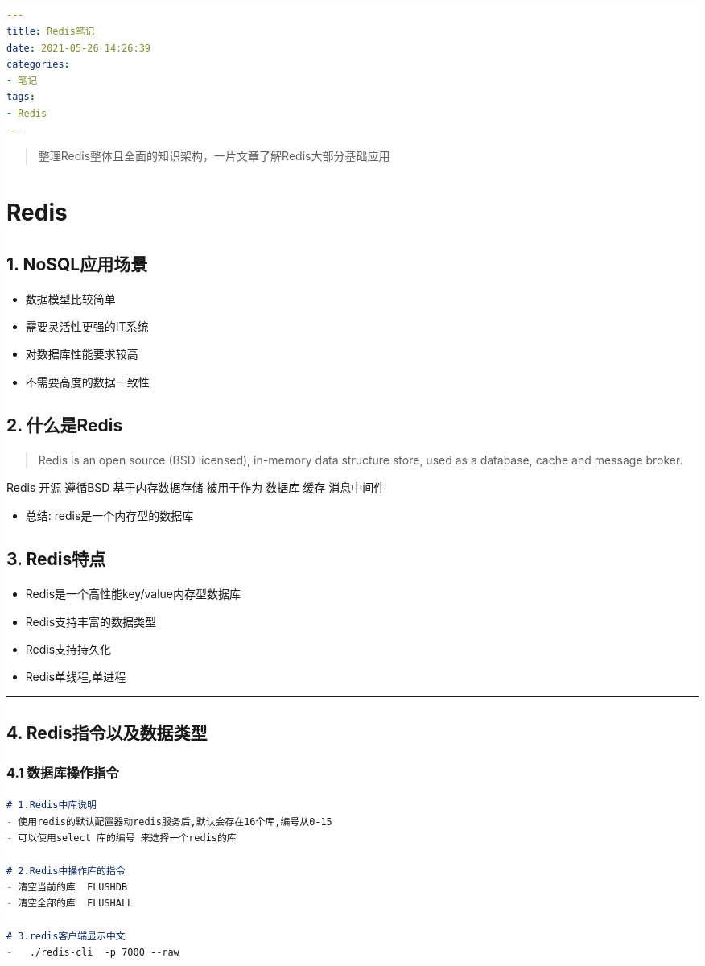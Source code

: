```yaml
---
title: Redis笔记
date: 2021-05-26 14:26:39
categories:
- 笔记
tags:
- Redis
---
```


>   整理Redis整体且全面的知识架构，一片文章了解Redis大部分基础应用



# Redis

## 1. NoSQL应用场景

- 数据模型比较简单

- 需要灵活性更强的IT系统

- 对数据库性能要求较高

- 不需要高度的数据一致性

## 2. 什么是Redis

> Redis is an open source (BSD licensed), in-memory data structure store, used as a database, cache and message broker.

Redis 开源  遵循BSD  基于内存数据存储 被用于作为 数据库 缓存  消息中间件

- 总结: redis是一个内存型的数据库

## 3. Redis特点

-  Redis是一个高性能key/value内存型数据库

-  Redis支持丰富的数据类型 

-  Redis支持持久化 

-  Redis单线程,单进程

---

## 4. Redis指令以及数据类型

### 4.1 数据库操作指令

```markdown
# 1.Redis中库说明
- 使用redis的默认配置器动redis服务后,默认会存在16个库,编号从0-15
- 可以使用select 库的编号 来选择一个redis的库

# 2.Redis中操作库的指令
- 清空当前的库  FLUSHDB
- 清空全部的库  FLUSHALL

# 3.redis客户端显示中文
-	./redis-cli  -p 7000 --raw
```
